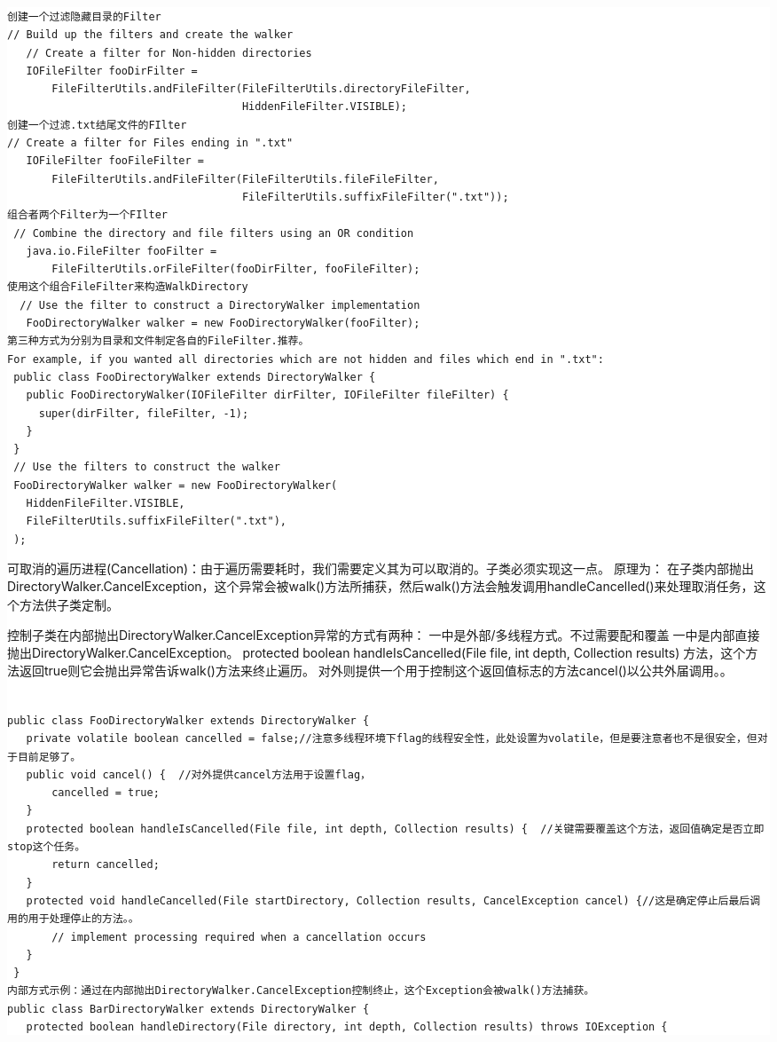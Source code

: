 ```
创建一个过滤隐藏目录的Filter
// Build up the filters and create the walker
   // Create a filter for Non-hidden directories
   IOFileFilter fooDirFilter =
       FileFilterUtils.andFileFilter(FileFilterUtils.directoryFileFilter,
                                     HiddenFileFilter.VISIBLE);
创建一个过滤.txt结尾文件的FIlter
// Create a filter for Files ending in ".txt"
   IOFileFilter fooFileFilter =
       FileFilterUtils.andFileFilter(FileFilterUtils.fileFileFilter,
                                     FileFilterUtils.suffixFileFilter(".txt"));
组合者两个Filter为一个FIlter
 // Combine the directory and file filters using an OR condition
   java.io.FileFilter fooFilter =
       FileFilterUtils.orFileFilter(fooDirFilter, fooFileFilter);
使用这个组合FileFilter来构造WalkDirectory
  // Use the filter to construct a DirectoryWalker implementation
   FooDirectoryWalker walker = new FooDirectoryWalker(fooFilter);
第三种方式为分别为目录和文件制定各自的FileFilter.推荐。
For example, if you wanted all directories which are not hidden and files which end in ".txt":
 public class FooDirectoryWalker extends DirectoryWalker {
   public FooDirectoryWalker(IOFileFilter dirFilter, IOFileFilter fileFilter) {
     super(dirFilter, fileFilter, -1);
   } 
 }
 // Use the filters to construct the walker
 FooDirectoryWalker walker = new FooDirectoryWalker(
   HiddenFileFilter.VISIBLE,
   FileFilterUtils.suffixFileFilter(".txt"),
 );

```
可取消的遍历进程(Cancellation)：由于遍历需要耗时，我们需要定义其为可以取消的。子类必须实现这一点。
原理为：
在子类内部抛出DirectoryWalker.CancelException，这个异常会被walk()方法所捕获，然后walk()方法会触发调用handleCancelled()来处理取消任务，这个方法供子类定制。

控制子类在内部抛出DirectoryWalker.CancelException异常的方式有两种：
一中是外部/多线程方式。不过需要配和覆盖
一中是内部直接抛出DirectoryWalker.CancelException。
protected  boolean handleIsCancelled(File file, int depth, Collection<T> results)
方法，这个方法返回true则它会抛出异常告诉walk()方法来终止遍历。
对外则提供一个用于控制这个返回值标志的方法cancel()以公共外届调用。。
```

public class FooDirectoryWalker extends DirectoryWalker {
   private volatile boolean cancelled = false;//注意多线程环境下flag的线程安全性，此处设置为volatile，但是要注意者也不是很安全，但对于目前足够了。
   public void cancel() {  //对外提供cancel方法用于设置flag，
       cancelled = true;
   }
   protected boolean handleIsCancelled(File file, int depth, Collection results) {  //关键需要覆盖这个方法，返回值确定是否立即stop这个任务。
       return cancelled;
   }
   protected void handleCancelled(File startDirectory, Collection results, CancelException cancel) {//这是确定停止后最后调用的用于处理停止的方法。。
       // implement processing required when a cancellation occurs
   }
 }
内部方式示例：通过在内部抛出DirectoryWalker.CancelException控制终止，这个Exception会被walk()方法捕获。
public class BarDirectoryWalker extends DirectoryWalker {
   protected boolean handleDirectory(File directory, int depth, Collection results) throws IOException {
```